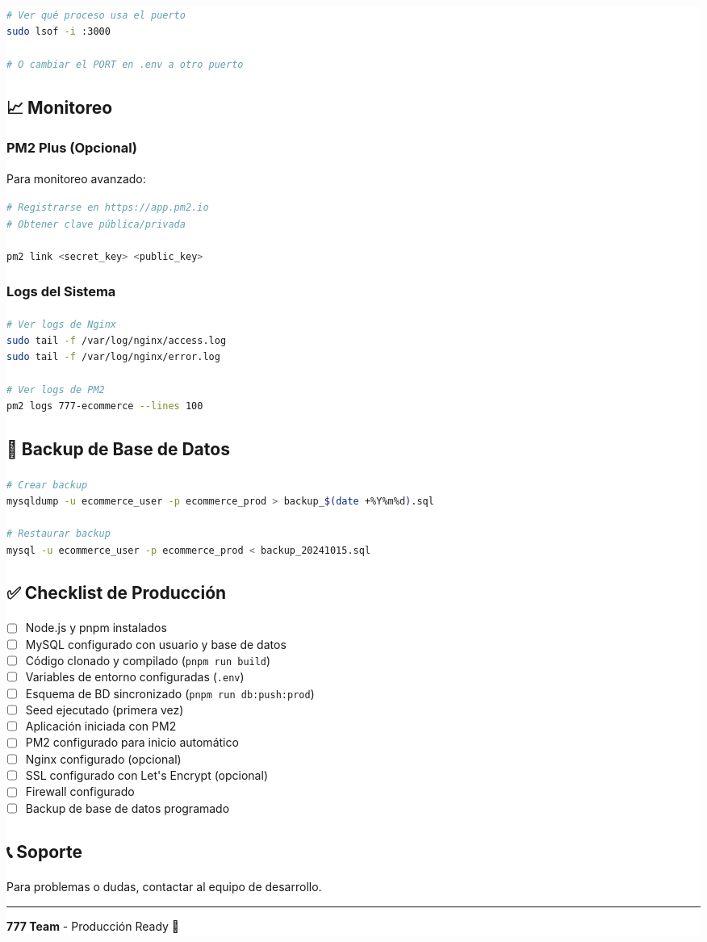 ```bash
# Ver qué proceso usa el puerto
sudo lsof -i :3000

# O cambiar el PORT en .env a otro puerto
```

## 📈 Monitoreo

### PM2 Plus (Opcional)

Para monitoreo avanzado:

```bash
# Registrarse en https://app.pm2.io
# Obtener clave pública/privada

pm2 link <secret_key> <public_key>
```

### Logs del Sistema

```bash
# Ver logs de Nginx
sudo tail -f /var/log/nginx/access.log
sudo tail -f /var/log/nginx/error.log

# Ver logs de PM2
pm2 logs 777-ecommerce --lines 100
```

## 🔄 Backup de Base de Datos

```bash
# Crear backup
mysqldump -u ecommerce_user -p ecommerce_prod > backup_$(date +%Y%m%d).sql

# Restaurar backup
mysql -u ecommerce_user -p ecommerce_prod < backup_20241015.sql
```

## ✅ Checklist de Producción

- [ ] Node.js y pnpm instalados
- [ ] MySQL configurado con usuario y base de datos
- [ ] Código clonado y compilado (`pnpm run build`)
- [ ] Variables de entorno configuradas (`.env`)
- [ ] Esquema de BD sincronizado (`pnpm run db:push:prod`)
- [ ] Seed ejecutado (primera vez)
- [ ] Aplicación iniciada con PM2
- [ ] PM2 configurado para inicio automático
- [ ] Nginx configurado (opcional)
- [ ] SSL configurado con Let's Encrypt (opcional)
- [ ] Firewall configurado
- [ ] Backup de base de datos programado

## 📞 Soporte

Para problemas o dudas, contactar al equipo de desarrollo.

---

**777 Team** - Producción Ready 🚀
